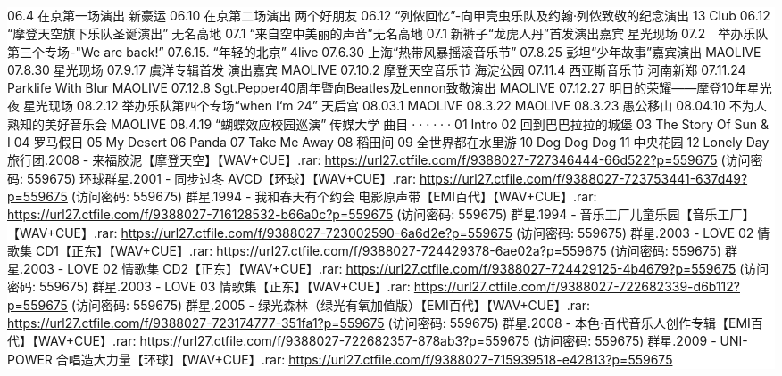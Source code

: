 06.4 在京第一场演出 新豪运
06.10 在京第二场演出 两个好朋友
06.12 “列侬回忆”-向甲壳虫乐队及约翰·列侬致敬的纪念演出 13 Club
06.12 “摩登天空旗下乐队圣诞演出” 无名高地
07.1 “来自空中美丽的声音”无名高地
07.1 新裤子“龙虎人丹”首发演出嘉宾 星光现场
07.2　举办乐队第三个专场-"We are back!”
07.6.15. “年轻的北京” 4live
07.6.30 上海“热带风暴摇滚音乐节”
07.8.25 彭坦“少年故事”嘉宾演出 MAOLIVE
07.8.30 星光现场
07.9.17 虞洋专辑首发 演出嘉宾 MAOLIVE
07.10.2 摩登天空音乐节 海淀公园
07.11.4 西亚斯音乐节 河南新郑
07.11.24 Parklife With Blur MAOLIVE
07.12.8 Sgt.Pepper40周年暨向Beatles及Lennon致敬演出 MAOLIVE
07.12.27 明日的荣耀——摩登10年星光夜 星光现场
08.2.12 举办乐队第四个专场“when I‘m 24” 天后宫
08.03.1 MAOLIVE
08.3.22 MAOLIVE
08.3.23 愚公移山
08.04.10 不为人熟知的美好音乐会 MAOLIVE
08.4.19 “蝴蝶效应校园巡演” 传媒大学
曲目
· · · · · ·
01 Intro
02 回到巴巴拉拉的城堡
03 The Story Of Sun & I
04 罗马假日
05 My Desert
06 Panda
07 Take Me Away
08 稻田间
09 全世界都在水里游
10 Dog Dog Dog
11 中央花园
12 Lonely Day
旅行团.2008 - 来福胶泥【摩登天空】【WAV+CUE】.rar: https://url27.ctfile.com/f/9388027-727346444-66d522?p=559675
(访问密码: 559675)
环球群星.2001 - 同步过冬 AVCD【环球】【WAV+CUE】.rar: https://url27.ctfile.com/f/9388027-723753441-637d49?p=559675
(访问密码: 559675)
群星.1994 - 我和春天有个约会 电影原声带【EMI百代】【WAV+CUE】.rar: https://url27.ctfile.com/f/9388027-716128532-b66a0c?p=559675
(访问密码: 559675)
群星.1994 - 音乐工厂儿童乐园【音乐工厂】【WAV+CUE】.rar: https://url27.ctfile.com/f/9388027-723002590-6a6d2e?p=559675
(访问密码: 559675)
群星.2003 - LOVE 02 情歌集 CD1【正东】【WAV+CUE】.rar: https://url27.ctfile.com/f/9388027-724429378-6ae02a?p=559675
(访问密码: 559675)
群星.2003 - LOVE 02 情歌集 CD2【正东】【WAV+CUE】.rar: https://url27.ctfile.com/f/9388027-724429125-4b4679?p=559675
(访问密码: 559675)
群星.2003 - LOVE 03 情歌集【正东】【WAV+CUE】.rar: https://url27.ctfile.com/f/9388027-722682339-d6b112?p=559675
(访问密码: 559675)
群星.2005 - 绿光森林（绿光有氧加值版）【EMI百代】【WAV+CUE】.rar: https://url27.ctfile.com/f/9388027-723174777-351fa1?p=559675
(访问密码: 559675)
群星.2008 - 本色·百代音乐人创作专辑【EMI百代】【WAV+CUE】.rar: https://url27.ctfile.com/f/9388027-722682357-878ab3?p=559675
(访问密码: 559675)
群星.2009 - UNI-POWER 合唱造大力量【环球】【WAV+CUE】.rar: https://url27.ctfile.com/f/9388027-715939518-e42813?p=559675